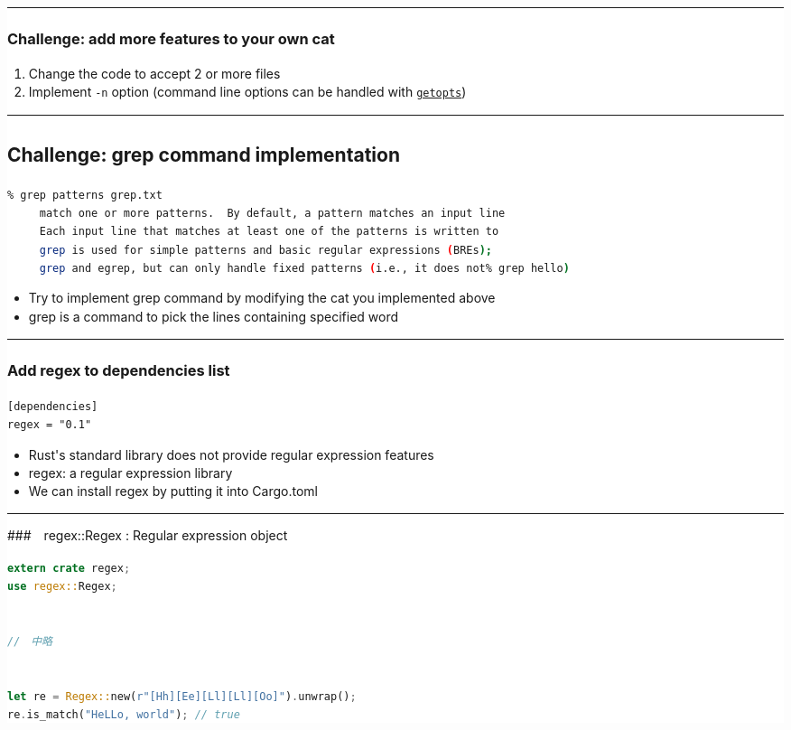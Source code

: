 
----


### Challenge: add more features to your own cat


1. Change the code to accept 2 or more files
2. Implement ```-n``` option (command line options can be handled with [```getopts```](https://doc.rust-lang.org/getopts/getopts/index.html))


---


## Challenge: grep command implementation


~~~sh
% grep patterns grep.txt
     match one or more patterns.  By default, a pattern matches an input line
     Each input line that matches at least one of the patterns is written to
     grep is used for simple patterns and basic regular expressions (BREs);
     grep and egrep, but can only handle fixed patterns (i.e., it does not% grep hello)
~~~      


* Try to implement grep command by modifying the cat you implemented above  
* grep is a command to pick the lines containing specified word


----


### Add regex to dependencies list


~~~
[dependencies]
regex = "0.1"
~~~


* Rust's standard library does not provide regular expression features
* regex: a regular expression library
* We can install regex by putting it into Cargo.toml


----


###　regex::Regex : Regular expression object


~~~rust
extern crate regex;
use regex::Regex;


//　中略


let re = Regex::new(r"[Hh][Ee][Ll][Ll][Oo]").unwrap();
re.is_match("HeLLo, world"); // true
~~~
